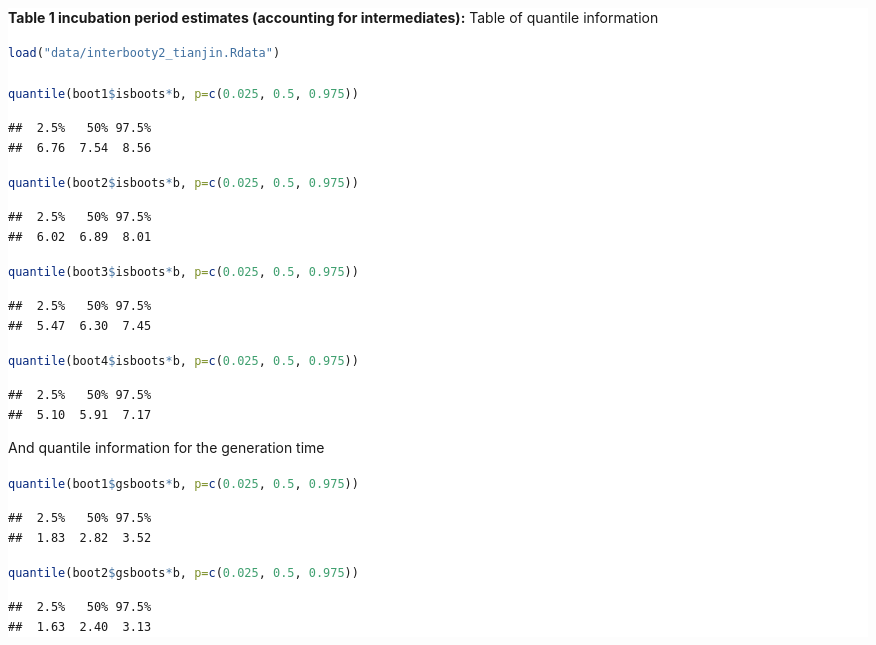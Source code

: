 **Table 1 incubation period estimates (accounting for intermediates):** Table of quantile information


```r
load("data/interbooty2_tianjin.Rdata")

quantile(boot1$isboots*b, p=c(0.025, 0.5, 0.975))
```

```
##  2.5%   50% 97.5% 
##  6.76  7.54  8.56
```

```r
quantile(boot2$isboots*b, p=c(0.025, 0.5, 0.975))
```

```
##  2.5%   50% 97.5% 
##  6.02  6.89  8.01
```

```r
quantile(boot3$isboots*b, p=c(0.025, 0.5, 0.975))
```

```
##  2.5%   50% 97.5% 
##  5.47  6.30  7.45
```

```r
quantile(boot4$isboots*b, p=c(0.025, 0.5, 0.975))
```

```
##  2.5%   50% 97.5% 
##  5.10  5.91  7.17
```

And quantile information for the generation time 



```r
quantile(boot1$gsboots*b, p=c(0.025, 0.5, 0.975))
```

```
##  2.5%   50% 97.5% 
##  1.83  2.82  3.52
```

```r
quantile(boot2$gsboots*b, p=c(0.025, 0.5, 0.975))
```

```
##  2.5%   50% 97.5% 
##  1.63  2.40  3.13
```
